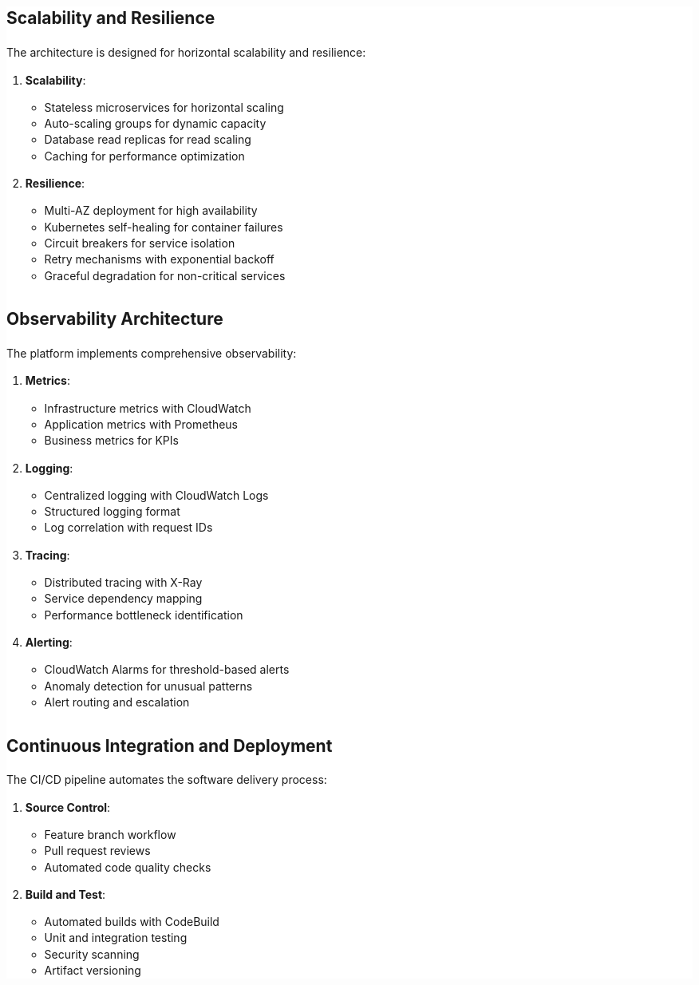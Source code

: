 ## Scalability and Resilience

The architecture is designed for horizontal scalability and resilience:

1. **Scalability**:
   - Stateless microservices for horizontal scaling
   - Auto-scaling groups for dynamic capacity
   - Database read replicas for read scaling
   - Caching for performance optimization

2. **Resilience**:
   - Multi-AZ deployment for high availability
   - Kubernetes self-healing for container failures
   - Circuit breakers for service isolation
   - Retry mechanisms with exponential backoff
   - Graceful degradation for non-critical services

## Observability Architecture

The platform implements comprehensive observability:

1. **Metrics**:
   - Infrastructure metrics with CloudWatch
   - Application metrics with Prometheus
   - Business metrics for KPIs

2. **Logging**:
   - Centralized logging with CloudWatch Logs
   - Structured logging format
   - Log correlation with request IDs

3. **Tracing**:
   - Distributed tracing with X-Ray
   - Service dependency mapping
   - Performance bottleneck identification

4. **Alerting**:
   - CloudWatch Alarms for threshold-based alerts
   - Anomaly detection for unusual patterns
   - Alert routing and escalation

## Continuous Integration and Deployment

The CI/CD pipeline automates the software delivery process:

1. **Source Control**:
   - Feature branch workflow
   - Pull request reviews
   - Automated code quality checks

2. **Build and Test**:
   - Automated builds with CodeBuild
   - Unit and integration testing
   - Security scanning
   - Artifact versioning
